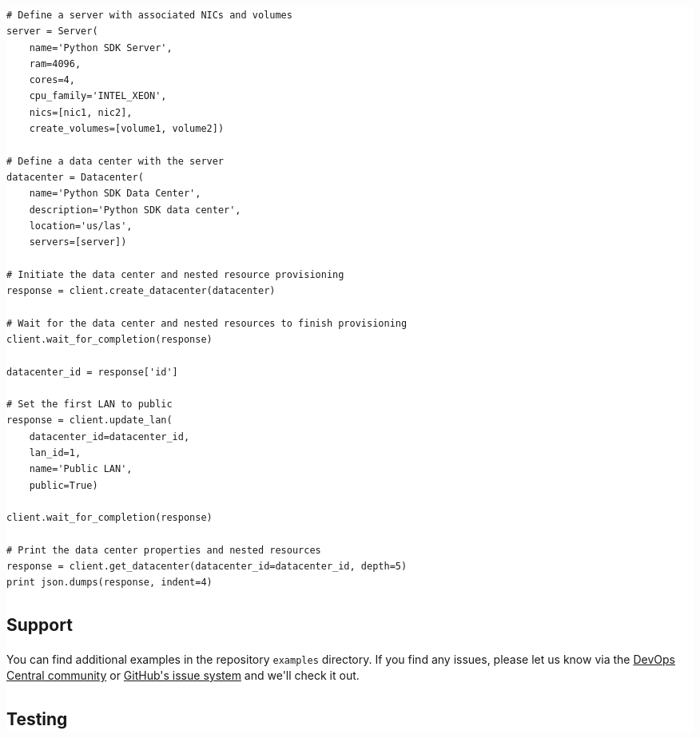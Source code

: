     # Define a server with associated NICs and volumes
    server = Server(
        name='Python SDK Server',
        ram=4096,
        cores=4,
        cpu_family='INTEL_XEON',
        nics=[nic1, nic2],
        create_volumes=[volume1, volume2])

    # Define a data center with the server
    datacenter = Datacenter(
        name='Python SDK Data Center',
        description='Python SDK data center',
        location='us/las',
        servers=[server])

    # Initiate the data center and nested resource provisioning
    response = client.create_datacenter(datacenter)

    # Wait for the data center and nested resources to finish provisioning
    client.wait_for_completion(response)

    datacenter_id = response['id']

    # Set the first LAN to public
    response = client.update_lan(
        datacenter_id=datacenter_id,
        lan_id=1,
        name='Public LAN',
        public=True)

    client.wait_for_completion(response)

    # Print the data center properties and nested resources
    response = client.get_datacenter(datacenter_id=datacenter_id, depth=5)
    print json.dumps(response, indent=4)

## Support

You can find additional examples in the repository `examples` directory. If you find any issues, please let us know via the [DevOps Central community](https://devops.profitbricks.com) or [GitHub's issue system](https://github.com/profitbricks/profitbricks-sdk-python/issues) and we'll check it out.

## Testing
